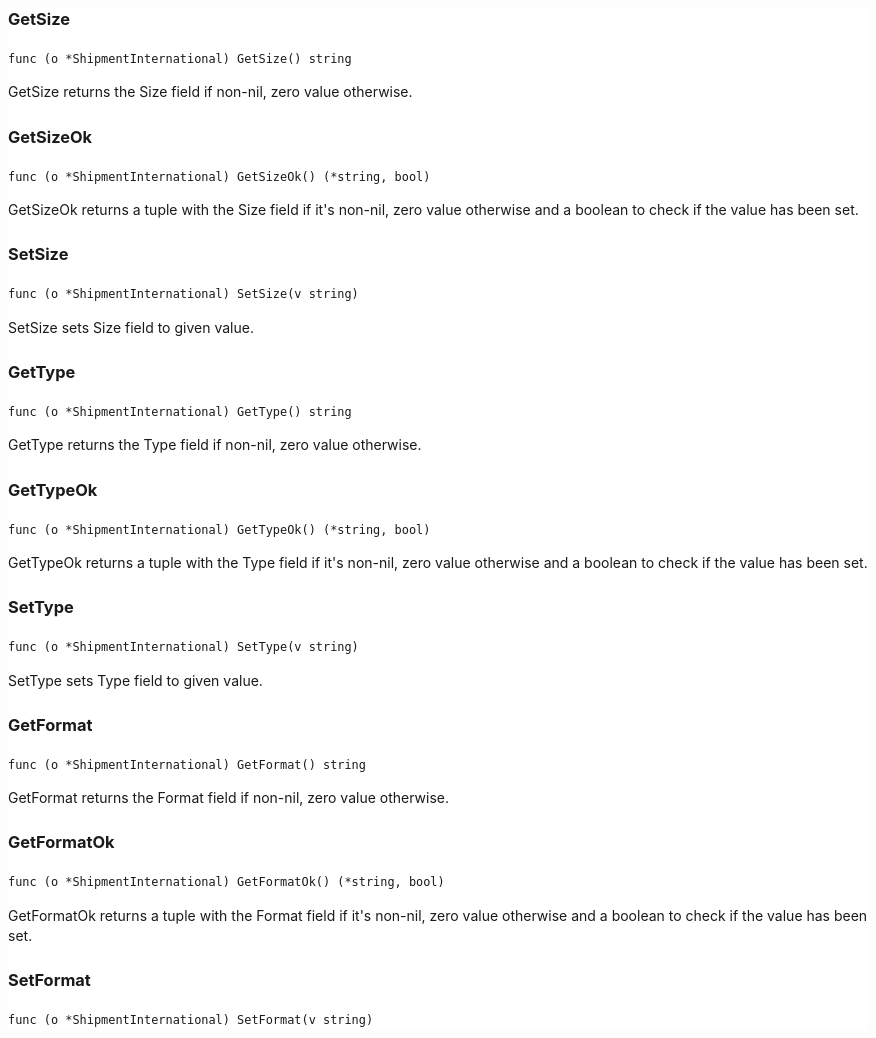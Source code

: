 ### GetSize

`func (o *ShipmentInternational) GetSize() string`

GetSize returns the Size field if non-nil, zero value otherwise.

### GetSizeOk

`func (o *ShipmentInternational) GetSizeOk() (*string, bool)`

GetSizeOk returns a tuple with the Size field if it's non-nil, zero value otherwise
and a boolean to check if the value has been set.

### SetSize

`func (o *ShipmentInternational) SetSize(v string)`

SetSize sets Size field to given value.


### GetType

`func (o *ShipmentInternational) GetType() string`

GetType returns the Type field if non-nil, zero value otherwise.

### GetTypeOk

`func (o *ShipmentInternational) GetTypeOk() (*string, bool)`

GetTypeOk returns a tuple with the Type field if it's non-nil, zero value otherwise
and a boolean to check if the value has been set.

### SetType

`func (o *ShipmentInternational) SetType(v string)`

SetType sets Type field to given value.


### GetFormat

`func (o *ShipmentInternational) GetFormat() string`

GetFormat returns the Format field if non-nil, zero value otherwise.

### GetFormatOk

`func (o *ShipmentInternational) GetFormatOk() (*string, bool)`

GetFormatOk returns a tuple with the Format field if it's non-nil, zero value otherwise
and a boolean to check if the value has been set.

### SetFormat

`func (o *ShipmentInternational) SetFormat(v string)`
